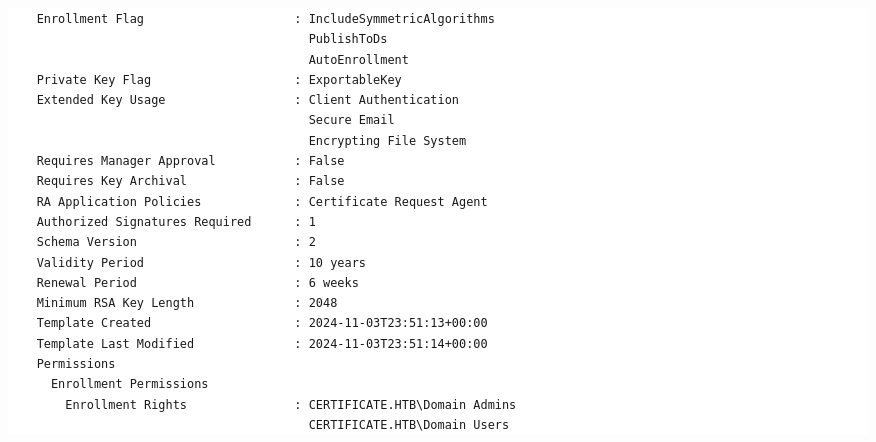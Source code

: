 ```
    Enrollment Flag                     : IncludeSymmetricAlgorithms                                                                                                                                     
                                          PublishToDs                                                                                                                                                    
                                          AutoEnrollment                                                                                                                                                 
    Private Key Flag                    : ExportableKey                                                                                                                                                  
    Extended Key Usage                  : Client Authentication                                                                                                                                          
                                          Secure Email                                                                                                                                                   
                                          Encrypting File System                                                                                                                                         
    Requires Manager Approval           : False                                                                                                                                                          
    Requires Key Archival               : False                                                                                                                                                          
    RA Application Policies             : Certificate Request Agent                                                                                                                                      
    Authorized Signatures Required      : 1                                                                                                                                                              
    Schema Version                      : 2                                                                                                                                                              
    Validity Period                     : 10 years                                                                                                                                                       
    Renewal Period                      : 6 weeks                                                                                                                                                        
    Minimum RSA Key Length              : 2048                                                                                                                                                           
    Template Created                    : 2024-11-03T23:51:13+00:00                                                                                                                                      
    Template Last Modified              : 2024-11-03T23:51:14+00:00                                                                                                                                      
    Permissions                                                                                                                                                                                          
      Enrollment Permissions                                                                                                                                                                             
        Enrollment Rights               : CERTIFICATE.HTB\Domain Admins                                                                                                                                  
                                          CERTIFICATE.HTB\Domain Users                                                                                                                                   
```